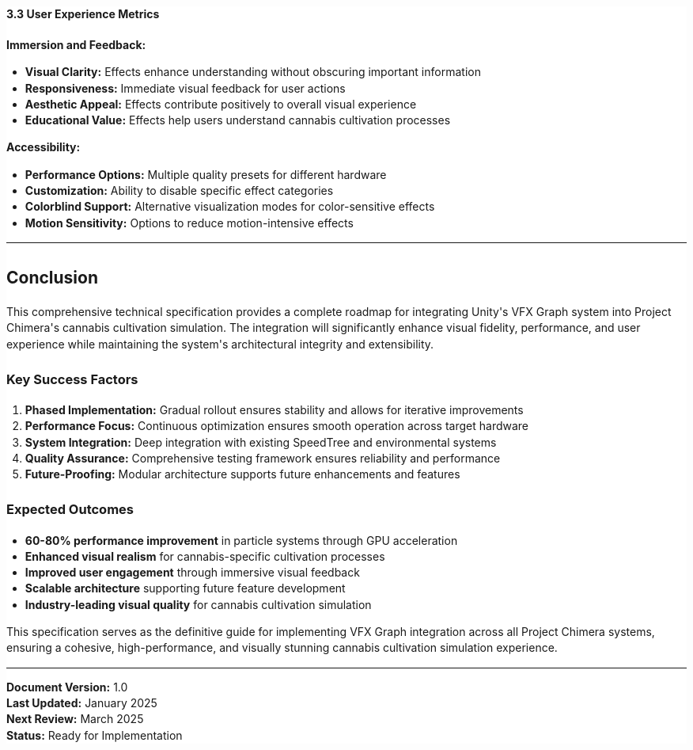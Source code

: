 #### 3.3 User Experience Metrics

**Immersion and Feedback:**
- **Visual Clarity:** Effects enhance understanding without obscuring important information
- **Responsiveness:** Immediate visual feedback for user actions
- **Aesthetic Appeal:** Effects contribute positively to overall visual experience
- **Educational Value:** Effects help users understand cannabis cultivation processes

**Accessibility:**
- **Performance Options:** Multiple quality presets for different hardware
- **Customization:** Ability to disable specific effect categories
- **Colorblind Support:** Alternative visualization modes for color-sensitive effects
- **Motion Sensitivity:** Options to reduce motion-intensive effects

---

## Conclusion

This comprehensive technical specification provides a complete roadmap for integrating Unity's VFX Graph system into Project Chimera's cannabis cultivation simulation. The integration will significantly enhance visual fidelity, performance, and user experience while maintaining the system's architectural integrity and extensibility.

### Key Success Factors

1. **Phased Implementation:** Gradual rollout ensures stability and allows for iterative improvements
2. **Performance Focus:** Continuous optimization ensures smooth operation across target hardware
3. **System Integration:** Deep integration with existing SpeedTree and environmental systems
4. **Quality Assurance:** Comprehensive testing framework ensures reliability and performance
5. **Future-Proofing:** Modular architecture supports future enhancements and features

### Expected Outcomes

- **60-80% performance improvement** in particle systems through GPU acceleration
- **Enhanced visual realism** for cannabis-specific cultivation processes
- **Improved user engagement** through immersive visual feedback
- **Scalable architecture** supporting future feature development
- **Industry-leading visual quality** for cannabis cultivation simulation

This specification serves as the definitive guide for implementing VFX Graph integration across all Project Chimera systems, ensuring a cohesive, high-performance, and visually stunning cannabis cultivation simulation experience.

---

**Document Version:** 1.0  
**Last Updated:** January 2025  
**Next Review:** March 2025  
**Status:** Ready for Implementation 